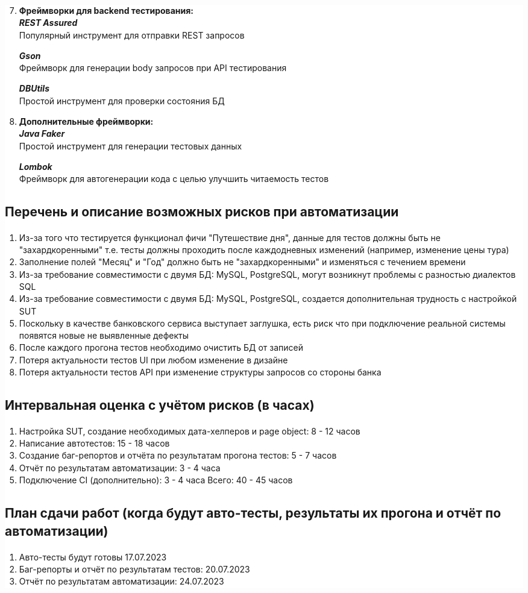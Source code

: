 7. **Фреймворки для backend тестирования:**  
   ***REST Assured***  
   Популярный инструмент для отправки REST запросов

   ***Gson***  
   Фреймворк для генерации body запросов при API тестирования

   ***DBUtils***  
   Простой инструмент для проверки состояния БД
8. **Дополнительные фреймворки:**  
   ***Java Faker***  
   Простой инструмент для генерации тестовых данных

   ***Lombok***  
   Фреймворк для автогенерации кода с целью улучшить читаемость тестов
   </a>

## Перечень и описание возможных рисков при автоматизации

1. Из-за того что тестируется функционал фичи "Путешествие дня", данные для тестов должны быть не "захардкоренными" т.е. тесты должны проходить после каждодневных изменений (например, изменение цены тура)
2. Заполнение полей "Месяц" и "Год" должно быть не "захардкоренными" и изменяться с течением времени
3. Из-за требование совместимости с двумя БД: MySQL, PostgreSQL, могут возникнут проблемы с разностью диалектов SQL
4. Из-за требование совместимости с двумя БД: MySQL, PostgreSQL, создается дополнительная трудность с настройкой SUT
5. Поскольку в качестве банковского сервиса выступает заглушка, есть риск что при подключение реальной системы появятся новые не выявленные дефекты
6. После каждого прогона тестов необходимо очистить БД от записей
7. Потеря актуальности тестов UI при любом изменение в дизайне
8. Потеря актуальности тестов API при изменение структуры запросов со стороны банка
   </a>

## Интервальная оценка с учётом рисков (в часах)

1. Настройка SUT, создание необходимых дата-хелперов и page object: 8 - 12 часов
2. Написание автотестов: 15 - 18 часов
3. Создание баг-репортов и отчёта по результатам прогона тестов: 5 - 7 часов
4. Отчёт по результатам автоматизации: 3 - 4 часа
5. Подключение CI (дополнительно): 3 - 4 часа
   </a>
   Всего: 40 - 45 часов

## План сдачи работ (когда будут авто-тесты, результаты их прогона и отчёт по автоматизации)

1. Авто-тесты будут готовы 17.07.2023
2. Баг-репорты и отчёт по результатам тестов: 20.07.2023
3. Отчёт по результатам автоматизации: 24.07.2023